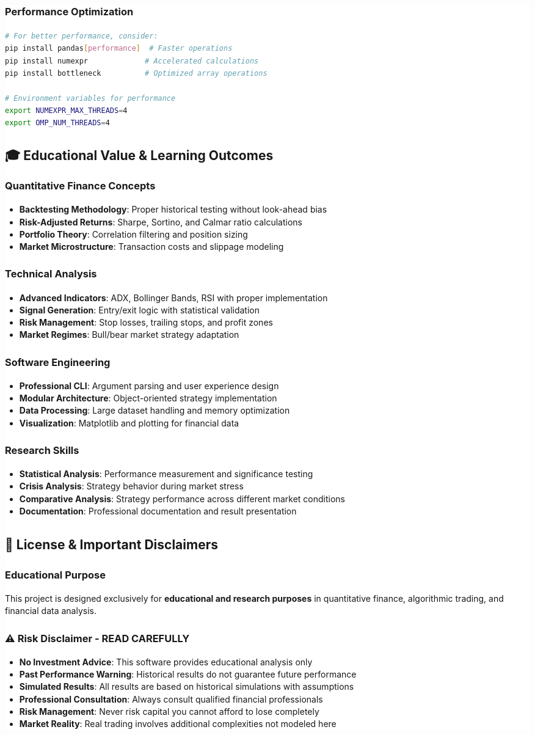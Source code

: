 ### Performance Optimization
```bash
# For better performance, consider:
pip install pandas[performance]  # Faster operations
pip install numexpr             # Accelerated calculations
pip install bottleneck          # Optimized array operations

# Environment variables for performance
export NUMEXPR_MAX_THREADS=4
export OMP_NUM_THREADS=4
```

## 🎓 Educational Value & Learning Outcomes

### Quantitative Finance Concepts
- **Backtesting Methodology**: Proper historical testing without look-ahead bias
- **Risk-Adjusted Returns**: Sharpe, Sortino, and Calmar ratio calculations
- **Portfolio Theory**: Correlation filtering and position sizing
- **Market Microstructure**: Transaction costs and slippage modeling

### Technical Analysis
- **Advanced Indicators**: ADX, Bollinger Bands, RSI with proper implementation
- **Signal Generation**: Entry/exit logic with statistical validation
- **Risk Management**: Stop losses, trailing stops, and profit zones
- **Market Regimes**: Bull/bear market strategy adaptation

### Software Engineering
- **Professional CLI**: Argument parsing and user experience design
- **Modular Architecture**: Object-oriented strategy implementation
- **Data Processing**: Large dataset handling and memory optimization
- **Visualization**: Matplotlib and plotting for financial data

### Research Skills
- **Statistical Analysis**: Performance measurement and significance testing
- **Crisis Analysis**: Strategy behavior during market stress
- **Comparative Analysis**: Strategy performance across different market conditions
- **Documentation**: Professional documentation and result presentation

## 📄 License & Important Disclaimers

### Educational Purpose
This project is designed exclusively for **educational and research purposes** in quantitative finance, algorithmic trading, and financial data analysis.

### ⚠️ Risk Disclaimer - READ CAREFULLY
- **No Investment Advice**: This software provides educational analysis only
- **Past Performance Warning**: Historical results do not guarantee future performance
- **Simulated Results**: All results are based on historical simulations with assumptions
- **Professional Consultation**: Always consult qualified financial professionals
- **Risk Management**: Never risk capital you cannot afford to lose completely
- **Market Reality**: Real trading involves additional complexities not modeled here

